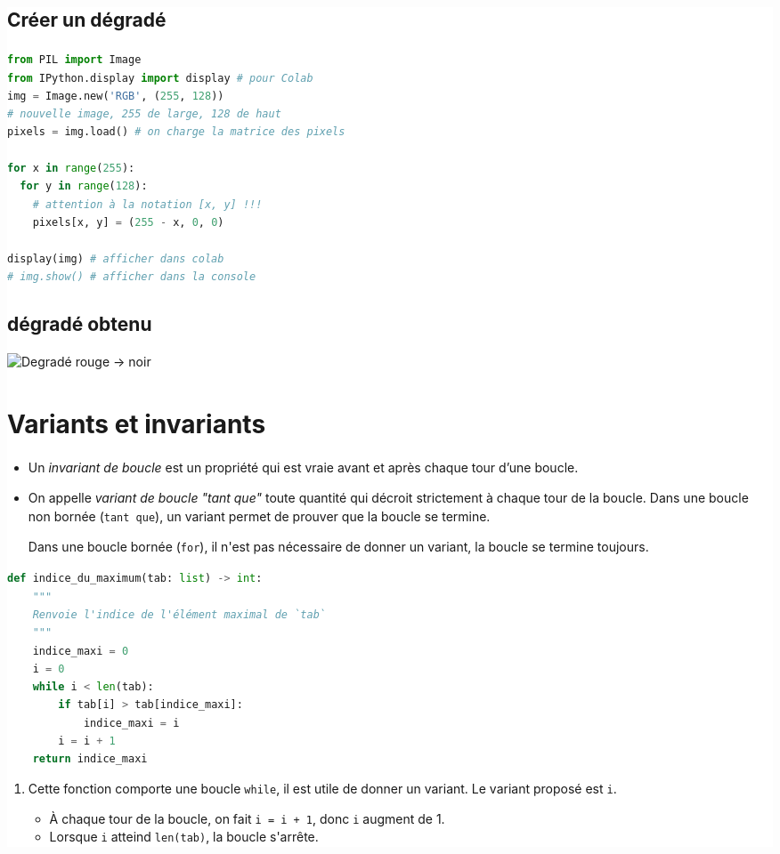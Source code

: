 ## Créer un dégradé

```python
from PIL import Image
from IPython.display import display # pour Colab
img = Image.new('RGB', (255, 128))
# nouvelle image, 255 de large, 128 de haut
pixels = img.load() # on charge la matrice des pixels

for x in range(255):
  for y in range(128):
    # attention à la notation [x, y] !!!
    pixels[x, y] = (255 - x, 0, 0)

display(img) # afficher dans colab
# img.show() # afficher dans la console
```
## dégradé obtenu

![Degradé rouge -> noir](/uploads/docsnsi/algo/sequentiel/degrade.jpg)

# Variants et invariants

* Un _invariant de boucle_ est un propriété qui est vraie avant et après chaque tour d’une boucle.
* On appelle _variant de boucle "tant que"_ toute quantité qui décroit strictement à chaque tour de la boucle.
    Dans une boucle non bornée (`tant que`), un variant permet de prouver que la boucle se termine.

    Dans une boucle bornée (`for`), il n'est pas nécessaire de donner un variant, la boucle se termine toujours.
    

```python
def indice_du_maximum(tab: list) -> int:
    """
    Renvoie l'indice de l'élément maximal de `tab`
    """
    indice_maxi = 0
    i = 0
    while i < len(tab):
        if tab[i] > tab[indice_maxi]:
            indice_maxi = i
        i = i + 1
    return indice_maxi
```

1. Cette fonction comporte une boucle `while`, il est utile de donner un variant.
    Le variant proposé est `i`.

    * À chaque tour de la boucle, on fait `i = i + 1`, donc `i` augment de 1.
    * Lorsque `i` atteind `len(tab)`, la boucle s'arrête.
